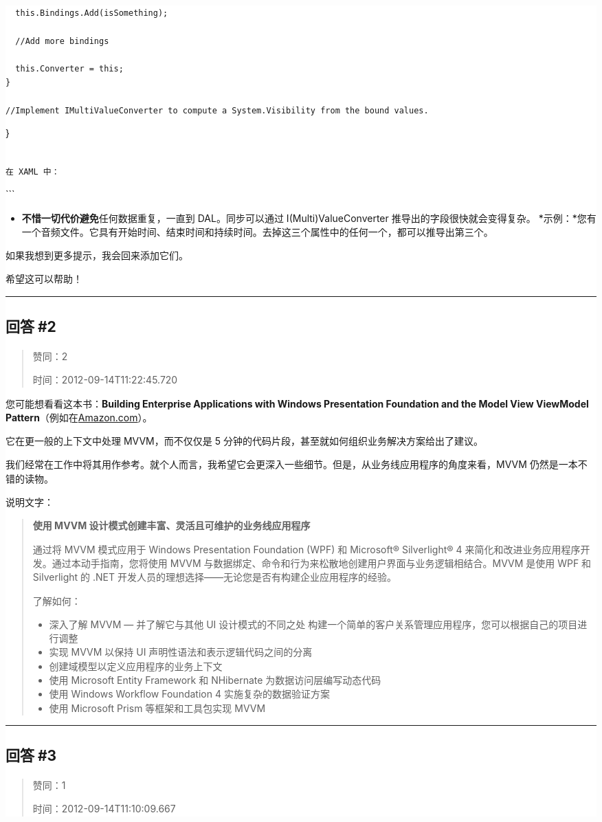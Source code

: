       this.Bindings.Add(isSomething);

      //Add more bindings

      this.Converter = this;
    }

    //Implement IMultiValueConverter to compute a System.Visibility from the bound values.
} 
```

在 XAML 中：

```
 <TextBox Visibility={customMrkup:VisibilityBinding} /> 
```

*   **不惜一切代价避免**任何数据重复，一直到 DAL。同步可以通过 I(Multi)ValueConverter 推导出的字段很快就会变得复杂。
    *示例：*您有一个音频文件。它具有开始时间、结束时间和持续时间。去掉这三个属性中的任何一个，都可以推导出第三个。

如果我想到更多提示，我会回来添加它们。

希望这可以帮助！

* * *

## 回答 #2

> 赞同：2
> 
> 时间：2012-09-14T11:22:45.720

您可能想看看这本书：**Building Enterprise Applications with Windows Presentation Foundation and the Model View ViewModel Pattern**（例如在[Amazon.com](https://rads.stackoverflow.com/amzn/click/com/0735650926)）。

它在更一般的上下文中处理 MVVM，而不仅仅是 5 分钟的代码片段，甚至就如何组织业务解决方案给出了建议。

我们经常在工作中将其用作参考。就个人而言，我希望它会更深入一些细节。但是，从业务线应用程序的角度来看，MVVM 仍然是一本不错的读物。

说明文字：

> **使用 MVVM 设计模式创建丰富、灵活且可维护的业务线应用程序**
> 
> 通过将 MVVM 模式应用于 Windows Presentation Foundation (WPF) 和 Microsoft® Silverlight® 4 来简化和改进业务应用程序开发。通过本动手指南，您将使用 MVVM 与数据绑定、命令和行为来松散地创建用户界面与业务逻辑相结合。MVVM 是使用 WPF 和 Silverlight 的 .NET 开发人员的理想选择——无论您是否有构建企业应用程序的经验。
> 
> 了解如何：
> 
> *   深入了解 MVVM — 并了解它与其他 UI 设计模式的不同之处 构建一个简单的客户关系管理应用程序，您可以根据自己的项目进行调整
> *   实现 MVVM 以保持 UI 声明性语法和表示逻辑代码之间的分离
> *   创建域模型以定义应用程序的业务上下文
> *   使用 Microsoft Entity Framework 和 NHibernate 为数据访问层编写动态代码
> *   使用 Windows Workflow Foundation 4 实施复杂的数据验证方案
> *   使用 Microsoft Prism 等框架和工具包实现 MVVM

* * *

## 回答 #3

> 赞同：1
> 
> 时间：2012-09-14T11:10:09.667

```
